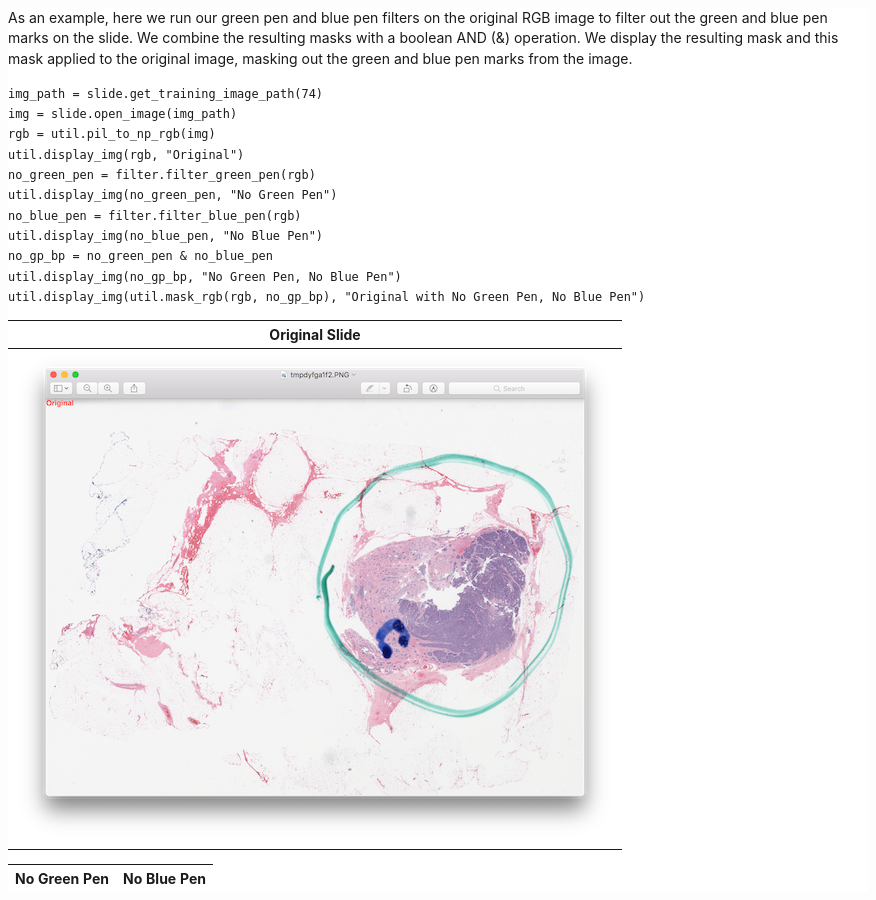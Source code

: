 As an example, here we run our green pen and blue pen filters on the original RGB image to filter out the green and
blue pen marks on the slide. We combine the resulting masks with a boolean AND (&) operation. We display the resulting
mask and this mask applied to the original image, masking out the green and blue pen marks from the image.

```
img_path = slide.get_training_image_path(74)
img = slide.open_image(img_path)
rgb = util.pil_to_np_rgb(img)
util.display_img(rgb, "Original")
no_green_pen = filter.filter_green_pen(rgb)
util.display_img(no_green_pen, "No Green Pen")
no_blue_pen = filter.filter_blue_pen(rgb)
util.display_img(no_blue_pen, "No Blue Pen")
no_gp_bp = no_green_pen & no_blue_pen
util.display_img(no_gp_bp, "No Green Pen, No Blue Pen")
util.display_img(util.mask_rgb(rgb, no_gp_bp), "Original with No Green Pen, No Blue Pen")
```

| **Original Slide** |
| -------------------- |
| ![Original Slide](images/combine-pen-filters-original.png "Original Slide") |

| **No Green Pen** | **No Blue Pen** |
| -------------------- | --------------------------------- |